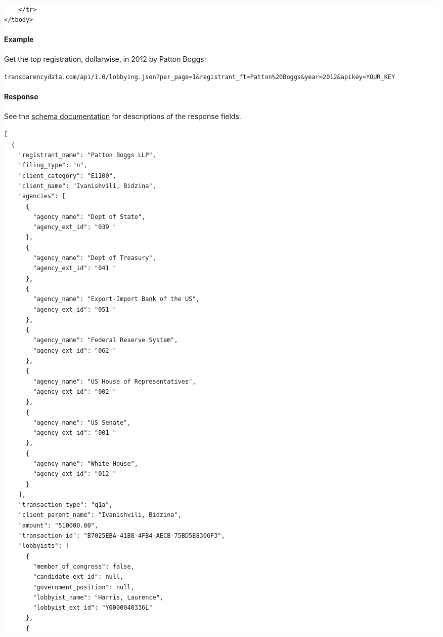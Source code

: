         </tr>
    </tbody>
</table>

#### Example

Get the top registration, dollarwise, in 2012 by Patton Boggs:

    transparencydata.com/api/1.0/lobbying.json?per_page=1&registrant_ft=Patton%20Boggs&year=2012&apikey=YOUR_KEY


#### Response

See the [schema documentation](lobbying.html) for descriptions of the
response fields.

    [
      {
        "registrant_name": "Patton Boggs LLP",
        "filing_type": "n",
        "client_category": "E1100",
        "client_name": "Ivanishvili, Bidzina",
        "agencies": [
          {
            "agency_name": "Dept of State",
            "agency_ext_id": "039 "
          },
          {
            "agency_name": "Dept of Treasury",
            "agency_ext_id": "041 "
          },
          {
            "agency_name": "Export-Import Bank of the US",
            "agency_ext_id": "051 "
          },
          {
            "agency_name": "Federal Reserve System",
            "agency_ext_id": "062 "
          },
          {
            "agency_name": "US House of Representatives",
            "agency_ext_id": "002 "
          },
          {
            "agency_name": "US Senate",
            "agency_ext_id": "001 "
          },
          {
            "agency_name": "White House",
            "agency_ext_id": "012 "
          }
        ],
        "transaction_type": "q1a",
        "client_parent_name": "Ivanishvili, Bidzina",
        "amount": "510000.00",
        "transaction_id": "B7025EBA-41B8-4FB4-AECB-75BD5E8306F3",
        "lobbyists": [
          {
            "member_of_congress": false,
            "candidate_ext_id": null,
            "government_position": null,
            "lobbyist_name": "Harris, Laurence",
            "lobbyist_ext_id": "Y0000040336L"
          },
          {